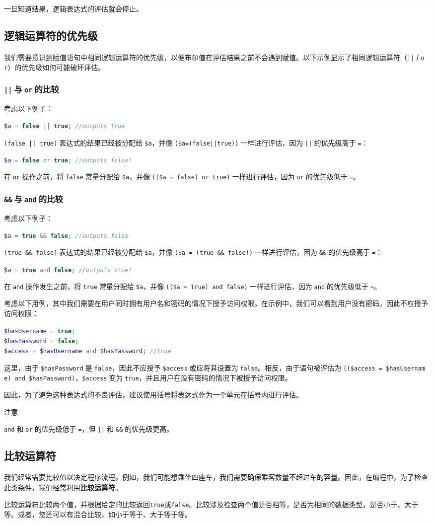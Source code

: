 一旦知道结果，逻辑表达式的评估就会停止。

## 逻辑运算符的优先级

我们需要意识到赋值语句中相同逻辑运算符的优先级，以便布尔值在评估结果之前不会遇到赋值。以下示例显示了相同逻辑运算符（`||` / `or`）的优先级如何可能破坏评估。

### `||` 与 `or` 的比较

考虑以下例子：

```php
$a = false || true; //outputs true
```

`(false || true)` 表达式的结果已经被分配给 `$a`，并像 `($a=(false||true))` 一样进行评估，因为 `||` 的优先级高于 `=`：

```php
$a = false or true; //outputs false!
```

在 `or` 操作之前，将 `false` 常量分配给 `$a`，并像 `(($a = false) or true)` 一样进行评估，因为 `or` 的优先级低于 `=`。

### `&&` 与 `and` 的比较

考虑以下例子：

```php
$a = true && false; //outputs false
```

`(true && false)` 表达式的结果已经被分配给 `$a`，并像 `($a = (true && false))` 一样进行评估，因为 `&&` 的优先级高于 `=`：

```php
$a = true and false; //outputs true!
```

在 `and` 操作发生之前，将 `true` 常量分配给 `$a`，并像 `(($a = true) and false)` 一样进行评估，因为 `and` 的优先级低于 `=`。

考虑以下用例，其中我们需要在用户同时拥有用户名和密码的情况下授予访问权限。在示例中，我们可以看到用户没有密码，因此不应授予访问权限：

```php
$hasUsername = true;
$hasPassword = false;
$access = $hasUsername and $hasPassword; //true
```

这里，由于 `$hasPassword` 是 `false`，因此不应授予 `$access` 或应将其设置为 `false`。相反，由于语句被评估为 `(($access = $hasUsername) and $hasPassword)`，`$access` 变为 `true`，并且用户在没有密码的情况下被授予访问权限。

因此，为了避免这种表达式的不良评估，建议使用括号将表达式作为一个单元在括号内进行评估。

注意

`and` 和 `or` 的优先级低于 `=`，但 `||` 和 `&&` 的优先级更高。

## 比较运算符

我们经常需要比较值以决定程序流程。例如，我们可能想乘坐四座车，我们需要确保乘客数量不超过车的容量。因此，在编程中，为了检查此类条件，我们经常利用**比较运算符**。

比较运算符比较两个值，并根据给定的比较返回`true`或`false`。比较涉及检查两个值是否相等，是否为相同的数据类型，是否小于、大于等。或者，您还可以有混合比较，如小于等于、大于等于等。
